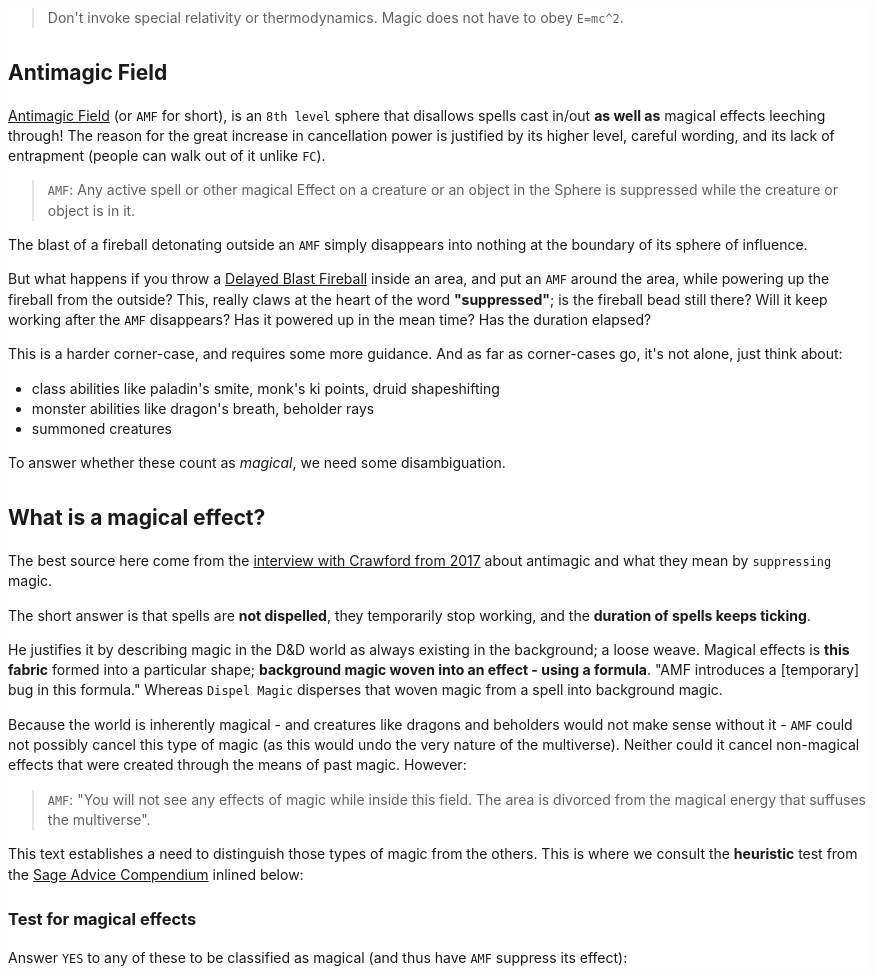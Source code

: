 > Don't invoke special relativity or thermodynamics. Magic does not have to obey `E=mc^2`.

## Antimagic Field
[Antimagic Field](https://roll20.net/compendium/dnd5e/Antimagic%20Field) (or `AMF` for short), is an `8th level` sphere that disallows spells cast in/out __as well as__ magical effects leeching through! The reason for the great increase in cancellation power is justified by its higher level, careful wording, and its lack of entrapment (people can walk out of it unlike `FC`).

> `AMF`: Any active spell or other magical Effect on a creature or an object in the Sphere is suppressed while the creature or object is in it.

The blast of a fireball detonating outside an `AMF` simply disappears into nothing at the boundary of its sphere of influence.

But what happens if you throw a [Delayed Blast Fireball](https://roll20.net/compendium/dnd5e/Delayed%20Blast%20Fireball) inside an area, and put an `AMF` around the area, while powering up the fireball from the outside? This, really claws at the heart of the word __"suppressed"__; is the fireball bead still there? Will it keep working after the `AMF` disappears? Has it powered up in the mean time? Has the duration elapsed?

This is a harder corner-case, and requires some more guidance. And as far as corner-cases go, it's not alone, just think about:

- class abilities like paladin's smite, monk's ki points, druid shapeshifting
- monster abilities like dragon's breath, beholder rays
- summoned creatures

To answer whether these count as _magical_, we need some disambiguation.

## What is a magical effect?
The best source here come from the [interview with Crawford from 2017](https://dnd.wizards.com/articles/features/tad-williams-storytelling) about antimagic and what they mean by `suppressing` magic.

The short answer is that spells are **not dispelled**, they temporarily stop working, and the **duration of spells keeps ticking**.

He justifies it by describing magic in the D&D world as always existing in the background; a loose weave. Magical effects is __this fabric__ formed into a particular shape; __background magic woven into an effect - using a formula__. "AMF introduces a \[temporary\] bug in this formula." Whereas `Dispel Magic` disperses that woven magic from a spell into background magic.

Because the world is inherently magical - and creatures like dragons and beholders would not make sense without it - `AMF` could not possibly cancel this type of magic (as this would undo the very nature of the multiverse). Neither could it cancel non-magical effects that were created through the means of past magic. However:

> `AMF`: "You will not see any effects of magic while inside this field. The area is divorced from the magical energy that suffuses the multiverse".

This text establishes a need to distinguish those types of magic from the others. This is where we consult the __heuristic__ test from the [Sage Advice Compendium](https://media.wizards.com/2020/dnd/downloads/SA-Compendium.pdf) inlined below:

### Test for magical effects
Answer `YES` to any of these to be classified as magical (and thus have `AMF` suppress its effect):
